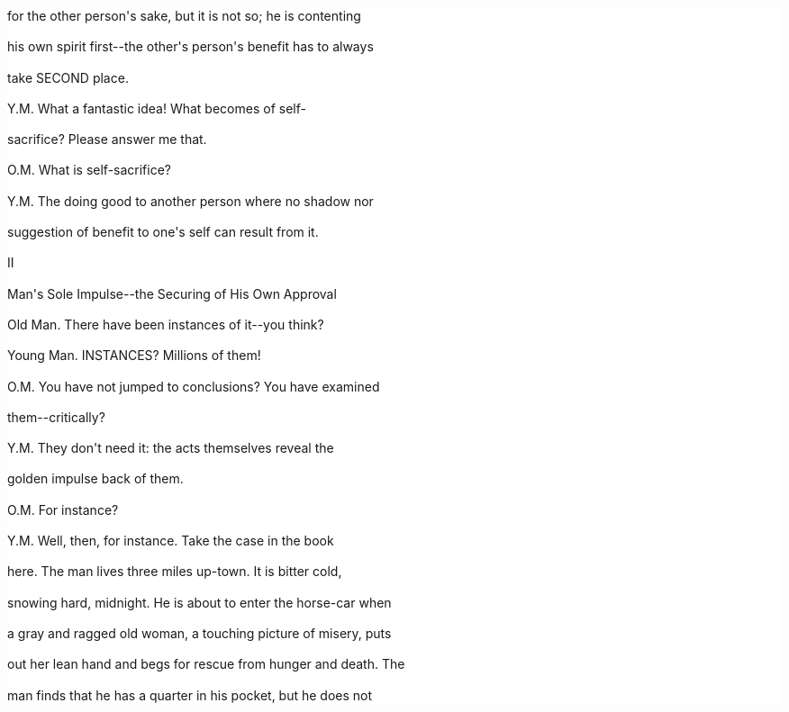 for the other person's sake, but it is not so; he is contenting

his own spirit first--the other's person's benefit has to always

take SECOND place.



Y.M.  What a fantastic idea!  What becomes of self-

sacrifice?  Please answer me that.



O.M.  What is self-sacrifice?



Y.M.  The doing good to another person where no shadow nor

suggestion of benefit to one's self can result from it.







II



Man's Sole Impulse--the Securing of His Own Approval





Old Man.  There have been instances of it--you think?



Young Man.  INSTANCES?  Millions of them!



O.M.  You have not jumped to conclusions?  You have examined

them--critically?



Y.M.  They don't need it:  the acts themselves reveal the

golden impulse back of them.



O.M.  For instance?



Y.M.  Well, then, for instance.  Take the case in the book

here.  The man lives three miles up-town.  It is bitter cold,

snowing hard, midnight.  He is about to enter the horse-car when

a gray and ragged old woman, a touching picture of misery, puts

out her lean hand and begs for rescue from hunger and death.  The

man finds that he has a quarter in his pocket, but he does not

